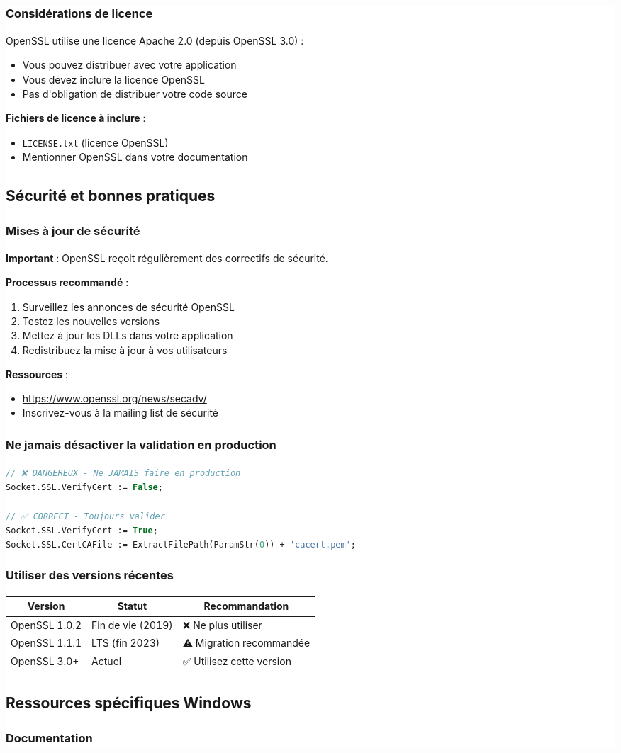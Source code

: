 ### Considérations de licence

OpenSSL utilise une licence Apache 2.0 (depuis OpenSSL 3.0) :
- Vous pouvez distribuer avec votre application
- Vous devez inclure la licence OpenSSL
- Pas d'obligation de distribuer votre code source

**Fichiers de licence à inclure** :
- `LICENSE.txt` (licence OpenSSL)
- Mentionner OpenSSL dans votre documentation

## Sécurité et bonnes pratiques

### Mises à jour de sécurité

**Important** : OpenSSL reçoit régulièrement des correctifs de sécurité.

**Processus recommandé** :
1. Surveillez les annonces de sécurité OpenSSL
2. Testez les nouvelles versions
3. Mettez à jour les DLLs dans votre application
4. Redistribuez la mise à jour à vos utilisateurs

**Ressources** :
- https://www.openssl.org/news/secadv/
- Inscrivez-vous à la mailing list de sécurité

### Ne jamais désactiver la validation en production

```pascal
// ❌ DANGEREUX - Ne JAMAIS faire en production
Socket.SSL.VerifyCert := False;

// ✅ CORRECT - Toujours valider
Socket.SSL.VerifyCert := True;
Socket.SSL.CertCAFile := ExtractFilePath(ParamStr(0)) + 'cacert.pem';
```

### Utiliser des versions récentes

| Version | Statut | Recommandation |
|---------|--------|----------------|
| OpenSSL 1.0.2 | Fin de vie (2019) | ❌ Ne plus utiliser |
| OpenSSL 1.1.1 | LTS (fin 2023) | ⚠️ Migration recommandée |
| OpenSSL 3.0+ | Actuel | ✅ Utilisez cette version |

## Ressources spécifiques Windows

### Documentation
